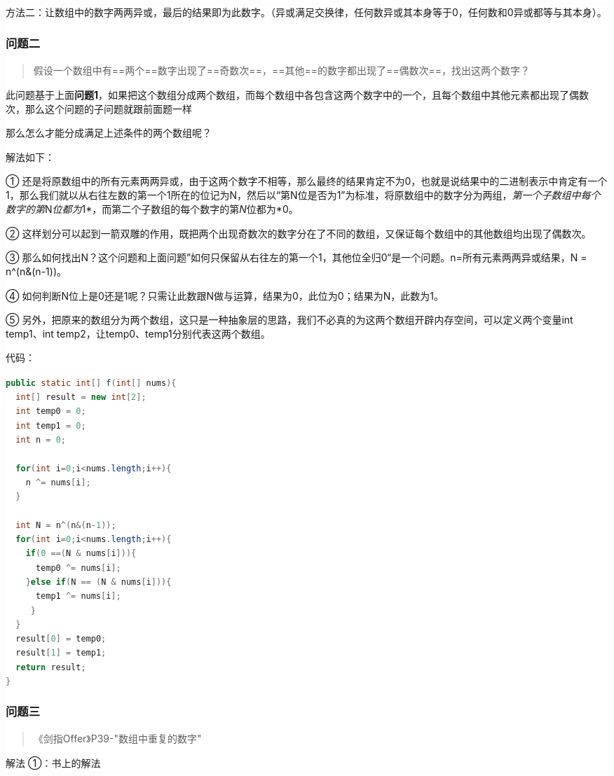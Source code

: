 方法二：让数组中的数字两两异或，最后的结果即为此数字。（异或满足交换律，任何数异或其本身等于0，任何数和0异或都等与其本身）。



### 问题二

> 假设一个数组中有==两个==数字出现了==奇数次==，==其他==的数字都出现了==偶数次==，找出这两个数字？

此问题基于上面**问题1**，如果把这个数组分成两个数组，而每个数组中各包含这两个数字中的一个，且每个数组中其他元素都出现了偶数次，那么这个问题的子问题就跟前面题一样

那么怎么才能分成满足上述条件的两个数组呢？

解法如下：

① 还是将原数组中的所有元素两两异或，由于这两个数字不相等，那么最终的结果肯定不为0，也就是说结果中的二进制表示中肯定有一个1，那么我们就以从右往左数的第一个1所在的位记为N，然后以“第N位是否为1”为标准，将原数组中的数字分为两组，*第一个子数组中每个数字的第*N*位都为*1*，而第二个子数组的每个数字的第*N*位都为*0。

② 这样划分可以起到一箭双雕的作用，既把两个出现奇数次的数字分在了不同的数组，又保证每个数组中的其他数组均出现了偶数次。

③ 那么如何找出N？这个问题和上面问题”如何只保留从右往左的第一个1，其他位全归0“是一个问题。n=所有元素两两异或结果，N = n^(n&(n-1))。

④ 如何判断N位上是0还是1呢？只需让此数跟N做与运算，结果为0，此位为0；结果为N，此数为1。

⑤ 另外，把原来的数组分为两个数组，这只是一种抽象层的思路，我们不必真的为这两个数组开辟内存空间，可以定义两个变量int temp1、int temp2，让temp0、temp1分别代表这两个数组。

代码：

```java
public static int[] f(int[] nums){
  int[] result = new int[2];
  int temp0 = 0;
  int temp1 = 0;
  int n = 0;
  
  for(int i=0;i<nums.length;i++){
    n ^= nums[i];
  }
  
  int N = n^(n&(n-1));
  for(int i=0;i<nums.length;i++){
    if(0 ==(N & nums[i])){
      temp0 ^= nums[i];
    }else if(N == (N & nums[i])){
      temp1 ^= nums[i];
     }
  }
  result[0] = temp0;
  result[1] = temp1;
  return result;
}
```



### 问题三

> 《剑指Offer》P39-"数组中重复的数字"

解法 ①：书上的解法
